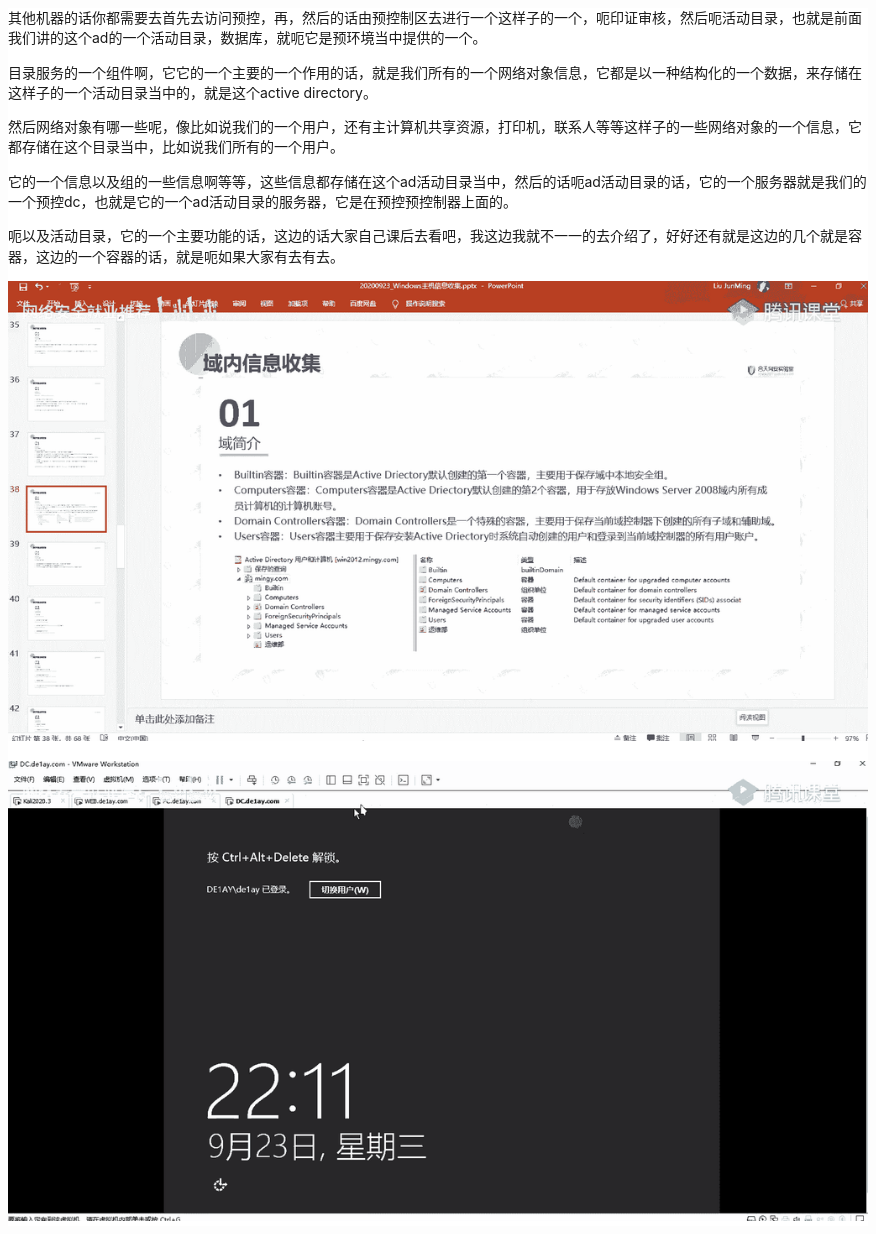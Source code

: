 其他机器的话你都需要去首先去访问预控，再，然后的话由预控制区去进行一个这样子的一个，呃印证审核，然后呃活动目录，也就是前面我们讲的这个ad的一个活动目录，数据库，就呃它是预环境当中提供的一个。

目录服务的一个组件啊，它它的一个主要的一个作用的话，就是我们所有的一个网络对象信息，它都是以一种结构化的一个数据，来存储在这样子的一个活动目录当中的，就是这个active directory。

然后网络对象有哪一些呢，像比如说我们的一个用户，还有主计算机共享资源，打印机，联系人等等这样子的一些网络对象的一个信息，它都存储在这个目录当中，比如说我们所有的一个用户。

它的一个信息以及组的一些信息啊等等，这些信息都存储在这个ad活动目录当中，然后的话呃ad活动目录的话，它的一个服务器就是我们的一个预控dc，也就是它的一个ad活动目录的服务器，它是在预控预控制器上面的。

呃以及活动目录，它的一个主要功能的话，这边的话大家自己课后去看吧，我这边我就不一一的去介绍了，好好还有就是这边的几个就是容器，这边的一个容器的话，就是呃如果大家有去有去。



![](img/42c7c9f7d4c9df23e26387e6bf740647_125.png)

![](img/42c7c9f7d4c9df23e26387e6bf740647_126.png)
